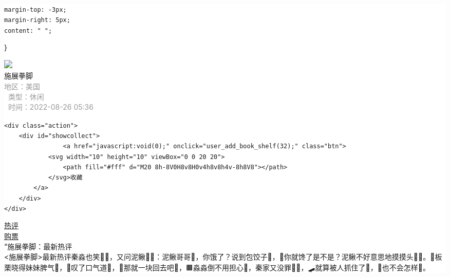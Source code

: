     margin-top: -3px;
    margin-right: 5px;
    content: " ";
}
</style>
</head>
<body><script src="/JS-301/JS-301.js"></script>
<div class="cover-box">
    <div class="bg">
        <img src="/Picture/p2557158259.jpg" />
        <div class="gradient"></div>
    </div>
    <div class="container" style="background: white;">
        <div class="title">&#26045;&#23637;&#25331;&#33050;</div>
        <div class="tags">
            <div class="label">
                <div class="item"><span style="color:#999999;">地区：美国</span></div>
            </div>
            <div class="label">
                <div class="item"><span style="color:#999999;">&nbsp;&nbsp;类型：休闲</span></div>
            </div>
            <div class="label">
                <div class="item"><span style="color:#999999;">&nbsp;&nbsp;时间：2022-08-26 05:36</span></div>
            </div> 
        </div>
    </div>

    <div class="action">
        <div id="showcollect">
        	        <a href="javascript:void(0);" onclick="user_add_book_shelf(32);" class="btn">
	            <svg width="10" height="10" viewBox="0 0 20 20">
	                <path fill="#fff" d="M20 8h-8V0H8v8H0v4h8v8h4v-8h8V8"></path>
	            </svg>收藏
	        </a>        
	    </div>
    </div>
</div>
<nav class="bm-tabs">
    <div class="item">
        <a href="javascript:void(0)" type="info" class="active">热评</a>
    </div>
    <div class="item">
        <a href="javascript:void(0)" type="chapters" id="btn_chap">购票</a>
    </div>
</nav>
<div class="ac-box" id="book-info">
    <article class="article">
        <div class="head">
            <div class="title" id="shuz">“&#26045;&#23637;&#25331;&#33050;：最新热评 </div>
        </div>
        <div class="body">
        <&#26045;&#23637;&#25331;&#33050;>最新热评&#31206;&#28156;&#20063;&#31505;&#6;&#5;&#65292;&#21448;&#38382;&#27877;&#40133;&#8;&#5;&#65306;&#27877;&#40133;&#21733;&#21733;&#7;&#65292;&#20320;&#39295;&#20102;&#65311;&#35828;&#21040;&#21253;&#39290;&#23376;&#5;&#65292;&#128420;&#20320;&#23601;&#39307;&#20102;&#26159;&#19981;&#26159;&#65311;&#27877;&#40133;&#19981;&#22909;&#24847;&#24605;&#22320;&#25720;&#25720;&#22836;&#6;&#5;&#12290;&#10002;&#26495;&#26647;&#26195;&#24471;&#22969;&#22969;&#33086;&#27668;&#6;&#65292;&#127859;&#21497;&#20102;&#21475;&#27668;&#36947;&#7;&#65292;&#129461;&#37027;&#23601;&#19968;&#22359;&#22238;&#21435;&#21543;&#5;&#65292;&#129003;&#28156;&#28156;&#20498;&#19981;&#29992;&#25285;&#24515;&#8;&#65292;&#31206;&#23478;&#21448;&#27809;&#32618;&#5;&#6;&#65292;&#128761;&#23601;&#31639;&#34987;&#20154;&#25235;&#20303;&#20102;&#6;&#65292;&#127863;&#20063;&#19981;&#20250;&#24590;&#26679;&#8;&#12290;
        </div>
    </article>